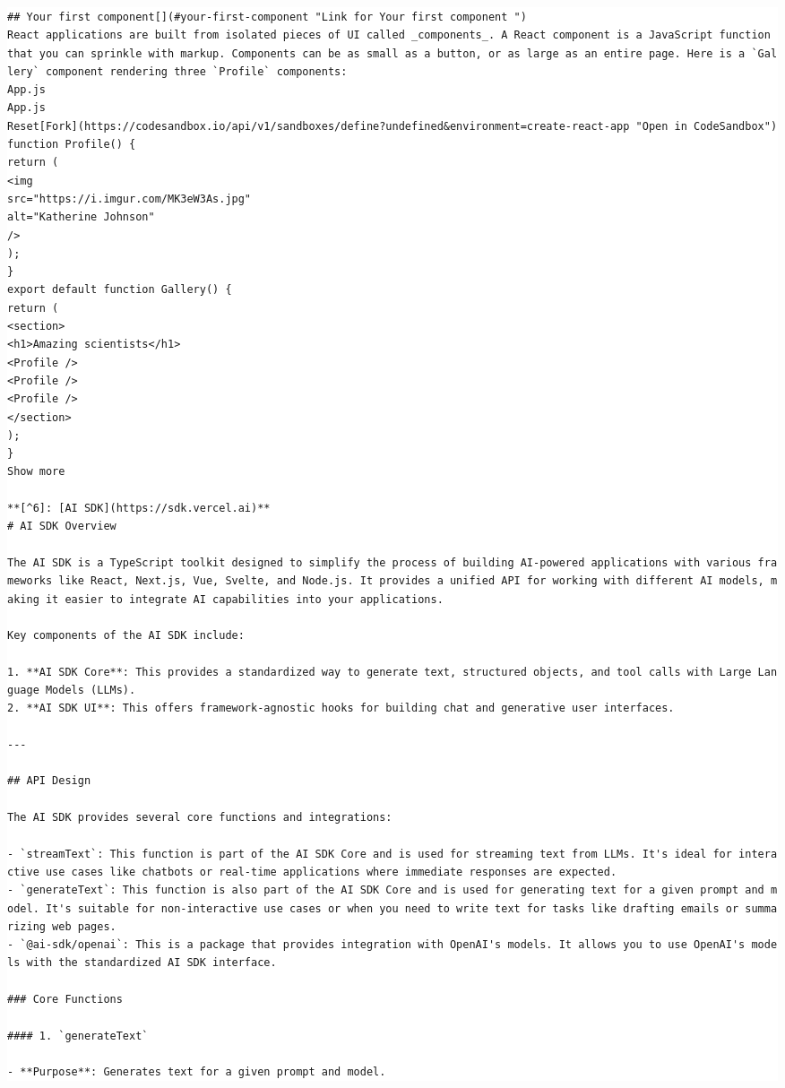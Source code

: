 ```
## Your first component[](#your-first-component "Link for Your first component ")  
React applications are built from isolated pieces of UI called _components_. A React component is a JavaScript function that you can sprinkle with markup. Components can be as small as a button, or as large as an entire page. Here is a `Gallery` component rendering three `Profile` components:  
App.js  
App.js  
Reset[Fork](https://codesandbox.io/api/v1/sandboxes/define?undefined&environment=create-react-app "Open in CodeSandbox")  
function Profile() {
return (
<img
src="https://i.imgur.com/MK3eW3As.jpg"
alt="Katherine Johnson"
/>
);
}  
export default function Gallery() {
return (
<section>
<h1>Amazing scientists</h1>
<Profile />
<Profile />
<Profile />
</section>
);
}  
Show more

**[^6]: [AI SDK](https://sdk.vercel.ai)**
# AI SDK Overview

The AI SDK is a TypeScript toolkit designed to simplify the process of building AI-powered applications with various frameworks like React, Next.js, Vue, Svelte, and Node.js. It provides a unified API for working with different AI models, making it easier to integrate AI capabilities into your applications.

Key components of the AI SDK include:

1. **AI SDK Core**: This provides a standardized way to generate text, structured objects, and tool calls with Large Language Models (LLMs).
2. **AI SDK UI**: This offers framework-agnostic hooks for building chat and generative user interfaces.

---

## API Design

The AI SDK provides several core functions and integrations:

- `streamText`: This function is part of the AI SDK Core and is used for streaming text from LLMs. It's ideal for interactive use cases like chatbots or real-time applications where immediate responses are expected.
- `generateText`: This function is also part of the AI SDK Core and is used for generating text for a given prompt and model. It's suitable for non-interactive use cases or when you need to write text for tasks like drafting emails or summarizing web pages.
- `@ai-sdk/openai`: This is a package that provides integration with OpenAI's models. It allows you to use OpenAI's models with the standardized AI SDK interface.

### Core Functions

#### 1. `generateText`

- **Purpose**: Generates text for a given prompt and model.
```